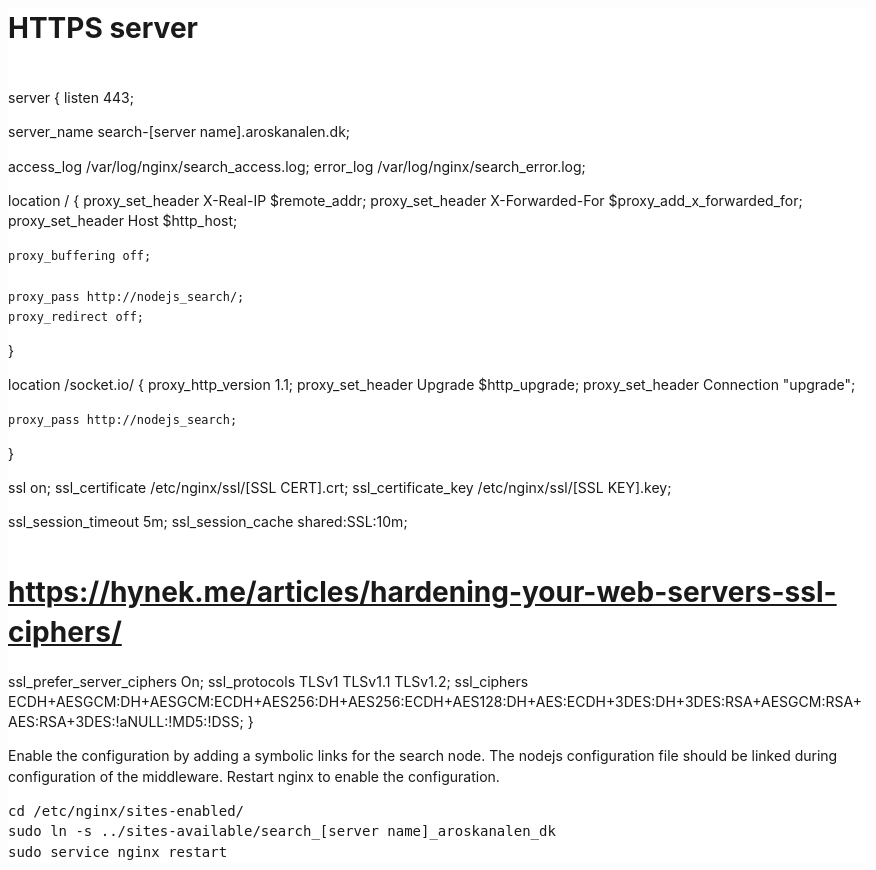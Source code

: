 # HTTPS server
#
server {
  listen 443;

  server_name search-[server name].aroskanalen.dk;

  access_log /var/log/nginx/search_access.log;
  error_log /var/log/nginx/search_error.log;

  location / {
    proxy_set_header X-Real-IP $remote_addr;
    proxy_set_header X-Forwarded-For $proxy_add_x_forwarded_for;
    proxy_set_header Host $http_host;

    proxy_buffering off;

    proxy_pass http://nodejs_search/;
    proxy_redirect off;
  }

  location /socket.io/ {
    proxy_http_version 1.1;
    proxy_set_header Upgrade $http_upgrade;
    proxy_set_header Connection "upgrade";

    proxy_pass http://nodejs_search;
  }

  ssl on;
  ssl_certificate /etc/nginx/ssl/[SSL CERT].crt;
  ssl_certificate_key /etc/nginx/ssl/[SSL KEY].key;

  ssl_session_timeout 5m;
  ssl_session_cache shared:SSL:10m;

  # https://hynek.me/articles/hardening-your-web-servers-ssl-ciphers/
  ssl_prefer_server_ciphers On;
  ssl_protocols TLSv1 TLSv1.1 TLSv1.2;
  ssl_ciphers ECDH+AESGCM:DH+AESGCM:ECDH+AES256:DH+AES256:ECDH+AES128:DH+AES:ECDH+3DES:DH+3DES:RSA+AESGCM:RSA+AES:RSA+3DES:!aNULL:!MD5:!DSS;
}
</pre>

Enable the configuration by adding a symbolic links for the search node. The nodejs configuration file should be linked during configuration of the middleware. Restart nginx to enable the configuration.

<pre>
cd /etc/nginx/sites-enabled/
sudo ln -s ../sites-available/search_[server name]_aroskanalen_dk
sudo service nginx restart
</pre>
